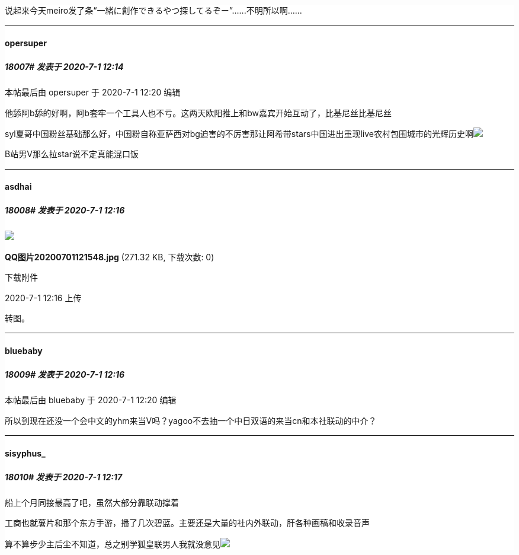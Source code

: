 说起来今天meiro发了条“一緒に創作できるやつ探してるぞー”......不明所以啊......


-----

####  opersuper  
##### 18007#       发表于 2020-7-1 12:14


 本帖最后由 opersuper 于 2020-7-1 12:20 编辑 

他舔阿b舔的好啊，阿b套牢一个工具人也不亏。这两天欧阳推上和bw嘉宾开始互动了，比基尼丝比基尼丝

syl夏哥中国粉丝基础那么好，中国粉自称亚萨西对bg迫害的不厉害那让阿希带stars中国进出重现live农村包围城市的光辉历史啊<img src="https://static.saraba1st.com/image/smiley/face2017/067.png" referrerpolicy="no-referrer">

B站男V那么拉star说不定真能混口饭


-----

####  asdhai  
##### 18008#       发表于 2020-7-1 12:16


<img src="https://img.saraba1st.com/forum/202007/01/121604hkx47xdy7ue4exnx.jpg" referrerpolicy="no-referrer">


<strong>QQ图片20200701121548.jpg</strong> (271.32 KB, 下载次数: 0)

下载附件

2020-7-1 12:16 上传


转图。


-----

####  bluebaby  
##### 18009#       发表于 2020-7-1 12:16


 本帖最后由 bluebaby 于 2020-7-1 12:20 编辑 

所以到现在还没一个会中文的yhm来当V吗？yagoo不去抽一个中日双语的来当cn和本社联动的中介？


-----

####  sisyphus_  
##### 18010#       发表于 2020-7-1 12:17


船上个月同接最高了吧，虽然大部分靠联动撑着


工商也就薯片和那个东方手游，播了几次碧蓝。主要还是大量的社内外联动，肝各种画稿和收录音声


算不算步少主后尘不知道，总之别学狐皇联男人我就没意见<img src="https://static.saraba1st.com/image/smiley/face2017/245.png" referrerpolicy="no-referrer">
